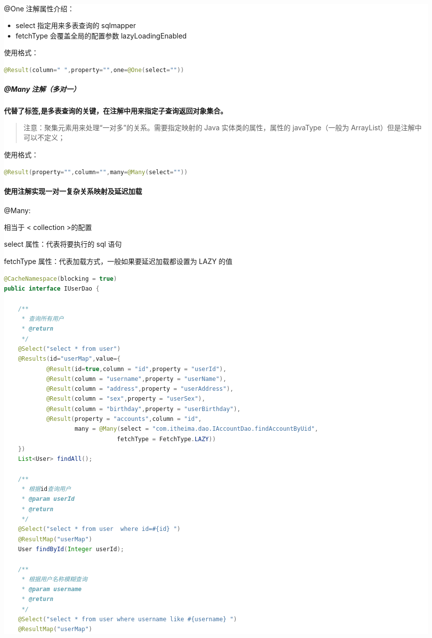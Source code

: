 @One 注解属性介绍：

* select 指定用来多表查询的 sqlmapper
* fetchType 会覆盖全局的配置参数 lazyLoadingEnabled

使用格式：

```java
@Result(column=" ",property="",one=@One(select=""))
```

##### @Many 注解（多对一）

**代替了标签,是多表查询的关键，在注解中用来指定子查询返回对象集合。**

> 注意：聚集元素用来处理“一对多”的关系。需要指定映射的 Java 实体类的属性，属性的 javaType（一般为 ArrayList）但是注解中可以不定义；

使用格式：

```java
@Result(property="",column="",many=@Many(select=""))
```

#### 使用注解实现一对一复杂关系映射及延迟加载

@Many:

相当于 < collection >的配置

select 属性：代表将要执行的 sql 语句

fetchType 属性：代表加载方式，一般如果要延迟加载都设置为 LAZY 的值

```java
@CacheNamespace(blocking = true)
public interface IUserDao {

    /**
     * 查询所有用户
     * @return
     */
    @Select("select * from user")
    @Results(id="userMap",value={
            @Result(id=true,column = "id",property = "userId"),
            @Result(column = "username",property = "userName"),
            @Result(column = "address",property = "userAddress"),
            @Result(column = "sex",property = "userSex"),
            @Result(column = "birthday",property = "userBirthday"),
            @Result(property = "accounts",column = "id",
                    many = @Many(select = "com.itheima.dao.IAccountDao.findAccountByUid",
                                fetchType = FetchType.LAZY))
    })
    List<User> findAll();

    /**
     * 根据id查询用户
     * @param userId
     * @return
     */
    @Select("select * from user  where id=#{id} ")
    @ResultMap("userMap")
    User findById(Integer userId);

    /**
     * 根据用户名称模糊查询
     * @param username
     * @return
     */
    @Select("select * from user where username like #{username} ")
    @ResultMap("userMap")
```